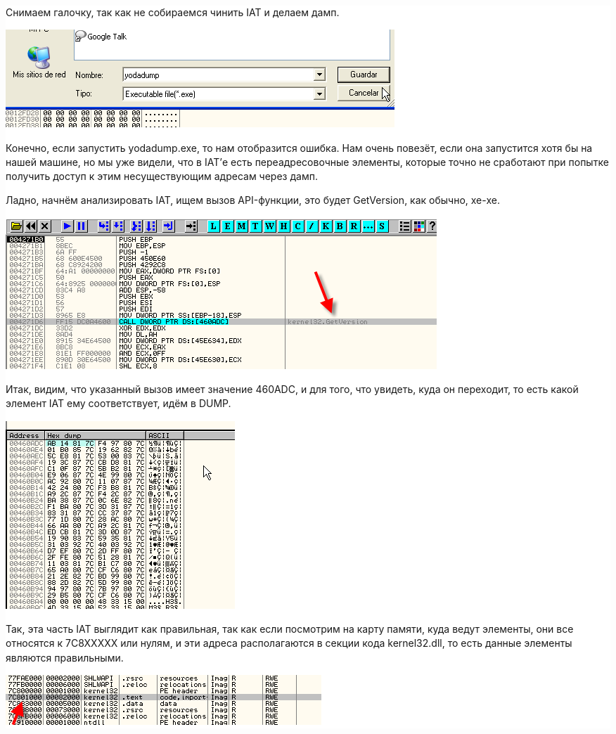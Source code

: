 Снимаем галочку, так как не собираемся чинить IAT и делаем дамп.

![](.gitbook/img/38/12.png)

Конечно, если запустить yodadump.exe, то нам отобразится ошибка. Нам очень повезёт, если она запустится хотя бы на нашей машине, но мы уже видели, что в IAT’е есть переадресовочные элементы, которые точно не сработают при попытке получить доступ к этим несуществующим адресам через дамп.

Ладно, начнём анализировать IAT, ищем вызов API-функции, это будет GetVersion, как обычно, хе-хе.

![](.gitbook/img/38/13.png)

Итак, видим, что указанный вызов имеет значение 460ADC, и для того, что увидеть, куда он переходит, то есть какой элемент IAT ему соответствует, идём в DUMP.

![](.gitbook/img/38/14.png)

Так, эта часть IAT выглядит как правильная, так как если посмотрим на карту памяти, куда ведут элементы, они все относятся к 7C8XXXXX или нулям, и эти адреса располагаются в секции кода kernel32.dll, то есть данные элементы являются правильными.

![](.gitbook/img/38/15.png)
